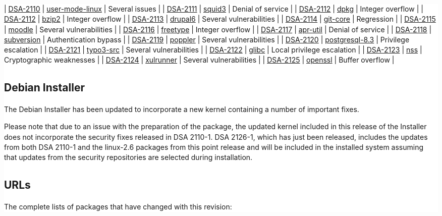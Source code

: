 | [DSA-2110](https://www.debian.org/security/2010/dsa-2110) | [user-mode-linux](https://packages.debian.org/src:user-mode-linux) | Several issues |
| [DSA-2111](https://www.debian.org/security/2010/dsa-2111) | [squid3](https://packages.debian.org/src:squid3) | Denial of service |
| [DSA-2112](https://www.debian.org/security/2010/dsa-2112) | [dpkg](https://packages.debian.org/src:dpkg) | Integer overflow |
| [DSA-2112](https://www.debian.org/security/2010/dsa-2112) | [bzip2](https://packages.debian.org/src:bzip2) | Integer overflow |
| [DSA-2113](https://www.debian.org/security/2010/dsa-2113) | [drupal6](https://packages.debian.org/src:drupal6) | Several vulnerabilities |
| [DSA-2114](https://www.debian.org/security/2010/dsa-2114) | [git-core](https://packages.debian.org/src:git-core) | Regression |
| [DSA-2115](https://www.debian.org/security/2010/dsa-2115) | [moodle](https://packages.debian.org/src:moodle) | Several vulnerabilities |
| [DSA-2116](https://www.debian.org/security/2010/dsa-2116) | [freetype](https://packages.debian.org/src:freetype) | Integer overflow |
| [DSA-2117](https://www.debian.org/security/2010/dsa-2117) | [apr-util](https://packages.debian.org/src:apr-util) | Denial of service |
| [DSA-2118](https://www.debian.org/security/2010/dsa-2118) | [subversion](https://packages.debian.org/src:subversion) | Authentication bypass |
| [DSA-2119](https://www.debian.org/security/2010/dsa-2119) | [poppler](https://packages.debian.org/src:poppler) | Several vulnerabilities |
| [DSA-2120](https://www.debian.org/security/2010/dsa-2120) | [postgresql-8.3](https://packages.debian.org/src:postgresql-8.3) | Privilege escalation |
| [DSA-2121](https://www.debian.org/security/2010/dsa-2121) | [typo3-src](https://packages.debian.org/src:typo3-src) | Several vulnerabilities |
| [DSA-2122](https://www.debian.org/security/2010/dsa-2122) | [glibc](https://packages.debian.org/src:glibc) | Local privilege escalation |
| [DSA-2123](https://www.debian.org/security/2010/dsa-2123) | [nss](https://packages.debian.org/src:nss) | Cryptographic weaknesses |
| [DSA-2124](https://www.debian.org/security/2010/dsa-2124) | [xulrunner](https://packages.debian.org/src:xulrunner) | Several vulnerabilities |
| [DSA-2125](https://www.debian.org/security/2010/dsa-2125) | [openssl](https://packages.debian.org/src:openssl) | Buffer overflow |


Debian Installer
----------------


The Debian Installer has been updated to incorporate a new kernel containing
a number of important fixes.



Please note that due to an issue with the preparation of the package, the
updated kernel included in this release of the Installer does not incorporate the
security fixes released in DSA 2110-1. DSA 2126-1, which has just been released,
includes the updates from both DSA 2110-1 and the linux-2.6 packages
from this point release and will be included in the installed system assuming
that updates from the security repositories are selected during installation.



URLs
----


The complete lists of packages that have changed with this
revision:

